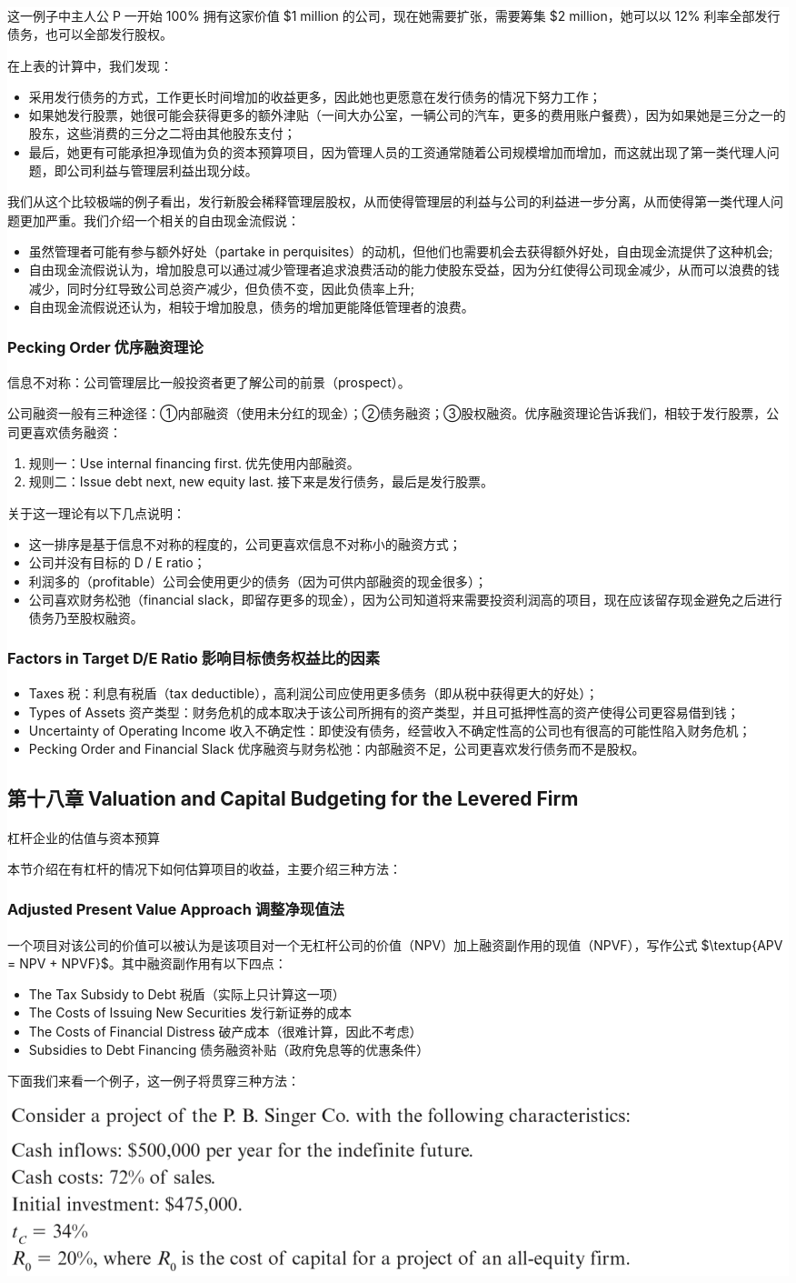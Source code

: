 这一例子中主人公 P 一开始 100% 拥有这家价值 \$1 million 的公司，现在她需要扩张，需要筹集 \$2 million，她可以以 12% 利率全部发行债务，也可以全部发行股权。

在上表的计算中，我们发现：

* 采用发行债务的方式，工作更长时间增加的收益更多，因此她也更愿意在发行债务的情况下努力工作；
* 如果她发行股票，她很可能会获得更多的额外津贴（一间大办公室，一辆公司的汽车，更多的费用账户餐费），因为如果她是三分之一的股东，这些消费的三分之二将由其他股东支付；
* 最后，她更有可能承担净现值为负的资本预算项目，因为管理人员的工资通常随着公司规模增加而增加，而这就出现了第一类代理人问题，即公司利益与管理层利益出现分歧。

我们从这个比较极端的例子看出，发行新股会稀释管理层股权，从而使得管理层的利益与公司的利益进一步分离，从而使得第一类代理人问题更加严重。我们介绍一个相关的自由现金流假说：

* 虽然管理者可能有参与额外好处（partake in perquisites）的动机，但他们也需要机会去获得额外好处，自由现金流提供了这种机会;
* 自由现金流假说认为，增加股息可以通过减少管理者追求浪费活动的能力使股东受益，因为分红使得公司现金减少，从而可以浪费的钱减少，同时分红导致公司总资产减少，但负债不变，因此负债率上升;
* 自由现金流假说还认为，相较于增加股息，债务的增加更能降低管理者的浪费。

### Pecking Order 优序融资理论

信息不对称：公司管理层比一般投资者更了解公司的前景（prospect）。

公司融资一般有三种途径：①内部融资（使用未分红的现金）；②债务融资；③股权融资。优序融资理论告诉我们，相较于发行股票，公司更喜欢债务融资：

1. 规则一：Use internal financing first. 优先使用内部融资。
2. 规则二：Issue debt next, new equity last. 接下来是发行债务，最后是发行股票。

关于这一理论有以下几点说明：

* 这一排序是基于信息不对称的程度的，公司更喜欢信息不对称小的融资方式；
* 公司并没有目标的 D / E ratio；
* 利润多的（profitable）公司会使用更少的债务（因为可供内部融资的现金很多）；
* 公司喜欢财务松弛（financial slack，即留存更多的现金），因为公司知道将来需要投资利润高的项目，现在应该留存现金避免之后进行债务乃至股权融资。

### Factors in Target D/E Ratio 影响目标债务权益比的因素

* Taxes 税：利息有税盾（tax deductible），高利润公司应使用更多债务（即从税中获得更大的好处）；
* Types of Assets 资产类型：财务危机的成本取决于该公司所拥有的资产类型，并且可抵押性高的资产使得公司更容易借到钱；
* Uncertainty of Operating Income 收入不确定性：即使没有债务，经营收入不确定性高的公司也有很高的可能性陷入财务危机；
* Pecking Order and Financial Slack 优序融资与财务松弛：内部融资不足，公司更喜欢发行债务而不是股权。

## 第十八章 Valuation and Capital Budgeting for the Levered Firm

杠杆企业的估值与资本预算

本节介绍在有杠杆的情况下如何估算项目的收益，主要介绍三种方法：

### Adjusted Present Value Approach 调整净现值法

一个项目对该公司的价值可以被认为是该项目对一个无杠杆公司的价值（NPV）加上融资副作用的现值（NPVF），写作公式 $\textup{APV = NPV + NPVF}$。其中融资副作用有以下四点：

* The Tax Subsidy to Debt 税盾（实际上只计算这一项）
* The Costs of Issuing New Securities 发行新证券的成本
* The Costs of Financial Distress 破产成本（很难计算，因此不考虑）
* Subsidies to Debt Financing 债务融资补贴（政府免息等的优惠条件）

下面我们来看一个例子，这一例子将贯穿三种方法：

![](./assets/3-10.png)
